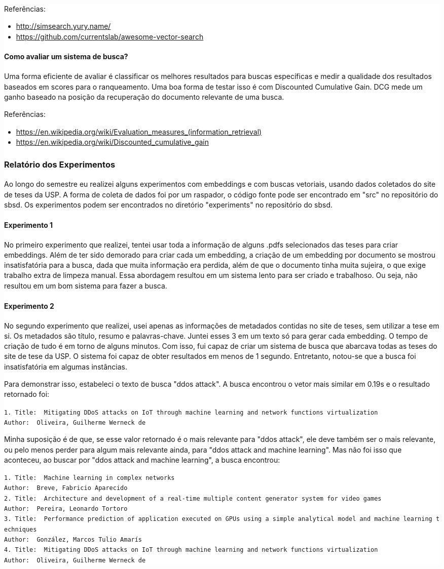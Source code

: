 Referências:

- http://simsearch.yury.name/
- https://github.com/currentslab/awesome-vector-search

#### Como avaliar um sistema de busca?

Uma forma eficiente de avaliar é classificar os melhores resultados para buscas específicas e medir a qualidade dos resultados baseados em scores para o ranqueamento. Uma boa forma de testar isso é com Discounted Cumulative Gain. DCG mede um ganho baseado na posição da recuperação do documento relevante de uma busca.

Referências:
- https://en.wikipedia.org/wiki/Evaluation_measures_(information_retrieval)
- https://en.wikipedia.org/wiki/Discounted_cumulative_gain

### Relatório dos Experimentos

Ao longo do semestre eu realizei alguns experimentos com embeddings e com buscas vetoriais, usando dados coletados do site de teses da USP. A forma de coleta de dados foi por um raspador, o código fonte pode ser encontrado em "src" no repositório do sbsd. Os experimentos podem ser encontrados no diretório "experiments" no repositório do sbsd.

#### Experimento 1

No primeiro experimento que realizei, tentei usar toda a informação de alguns .pdfs selecionados das teses para criar embeddings. Além de ter sido demorado para criar cada um embedding, a criação de um embedding por documento se mostrou insatisfatória para a busca, dada que muita informação era perdida, além de que o documento tinha muita sujeira, o que exige trabalho extra de limpeza manual. Essa abordagem resultou em um sistema lento para ser criado e trabalhoso. Ou seja, não resultou em um bom sistema para fazer a busca.


#### Experimento 2

No segundo experimento que realizei, usei apenas as informações de metadados contidas no site de teses, sem utilizar a tese em si. Os metadados são título, resumo e palavras-chave. Juntei esses 3 em um texto só para gerar cada embedding. O tempo de criação de tudo é em torno de alguns minutos. Com isso, fui capaz de criar um sistema de busca que abarcava todas as teses do site de tese da USP. O sistema foi capaz de obter resultados em menos de 1 segundo. Entretanto, notou-se que a busca foi insatisfatória em algumas instâncias.

Para demonstrar isso, estabeleci o texto de busca "ddos attack". A busca encontrou o vetor mais similar em 0.19s e o resultado retornado foi:

    1. Title:  Mitigating DDoS attacks on IoT through machine learning and network functions virtualization
    Author:  Oliveira, Guilherme Werneck de

Minha suposição é de que, se esse valor retornado é o mais relevante para "ddos attack", ele deve também ser o mais relevante, ou pelo menos perder para algum mais relevante ainda, para "ddos attack and machine learning". Mas não foi isso que aconteceu, ao buscar por "ddos attack and machine learning", a busca encontrou:

    1. Title:  Machine learning in complex networks
    Author:  Breve, Fabricio Aparecido
    2. Title:  Architecture and development of a real-time multiple content generator system for video games
    Author:  Pereira, Leonardo Tortoro
    3. Title:  Performance prediction of application executed on GPUs using a simple analytical model and machine learning techniques
    Author:  González, Marcos Tulio Amarís
    4. Title:  Mitigating DDoS attacks on IoT through machine learning and network functions virtualization
    Author:  Oliveira, Guilherme Werneck de
